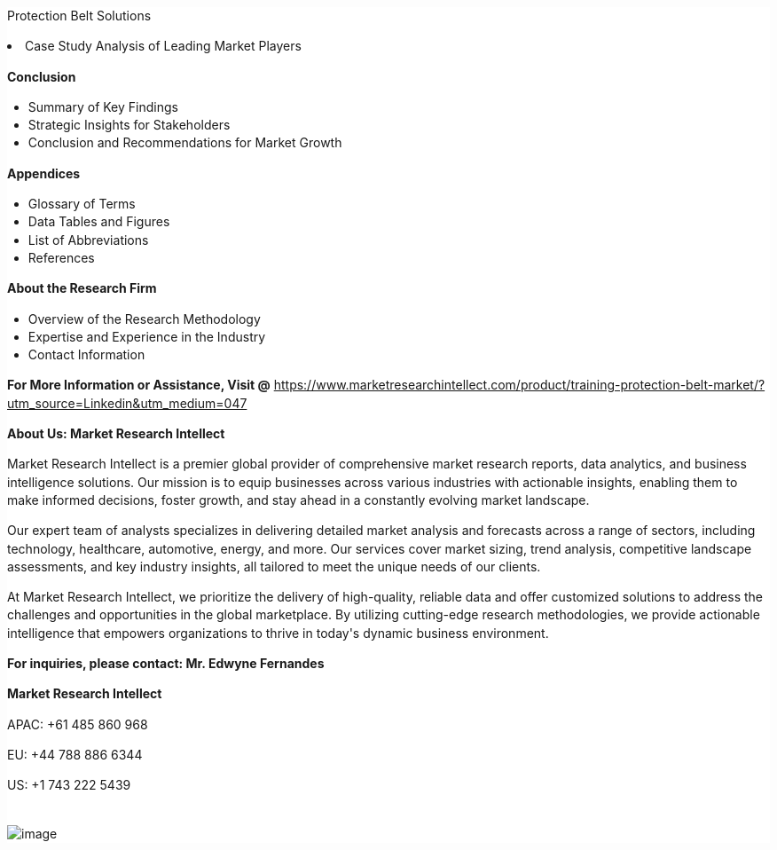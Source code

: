 Protection Belt Solutions</li><li>Case Study Analysis of Leading Market Players</li></ul><p><strong>Conclusion</strong></p><ul><li>Summary of Key Findings</li><li>Strategic Insights for Stakeholders</li><li>Conclusion and Recommendations for Market Growth</li></ul><p><strong>Appendices</strong></p><ul><li>Glossary of Terms</li><li>Data Tables and Figures</li><li>List of Abbreviations</li><li>References</li></ul><p><strong>About the Research Firm</strong></p><ul><li>Overview of the Research Methodology</li><li>Expertise and Experience in the Industry</li><li>Contact Information</li></ul></div><div class="article-main__content" data-test-id="publishing-text-block"><p><span class="font-[700]"><strong>For More Information or Assistance, Visit @</strong>&nbsp;<a href="https://www.marketresearchintellect.com/product/training-protection-belt-market/?utm_source=Linkedin&utm_medium=047">https://www.marketresearchintellect.com/product/training-protection-belt-market/?utm_source=Linkedin&utm_medium=047</a></span></p><p><strong>About Us: Market Research Intellect</strong></p><p>Market Research Intellect is a premier global provider of comprehensive market research reports, data analytics, and business intelligence solutions. Our mission is to equip businesses across various industries with actionable insights, enabling them to make informed decisions, foster growth, and stay ahead in a constantly evolving market landscape.</p><p>Our expert team of analysts specializes in delivering detailed market analysis and forecasts across a range of sectors, including technology, healthcare, automotive, energy, and more. Our services cover market sizing, trend analysis, competitive landscape assessments, and key industry insights, all tailored to meet the unique needs of our clients.</p><p>At Market Research Intellect, we prioritize the delivery of high-quality, reliable data and offer customized solutions to address the challenges and opportunities in the global marketplace. By utilizing cutting-edge research methodologies, we provide actionable intelligence that empowers organizations to thrive in today's dynamic business environment.</p><p><strong>For inquiries, please contact: Mr. Edwyne Fernandes</strong></p><p><strong>Market Research Intellect</strong></p><p>APAC: +61 485 860 968</p><p>EU: +44 788 886 6344</p><p>US: +1 743 222 5439</p></div><div class="article-main__content" data-test-id="publishing-text-block">&nbsp;</div>
![image](https://github.com/user-attachments/assets/321265e7-1177-4fe0-9bf9-7f654e032468)
